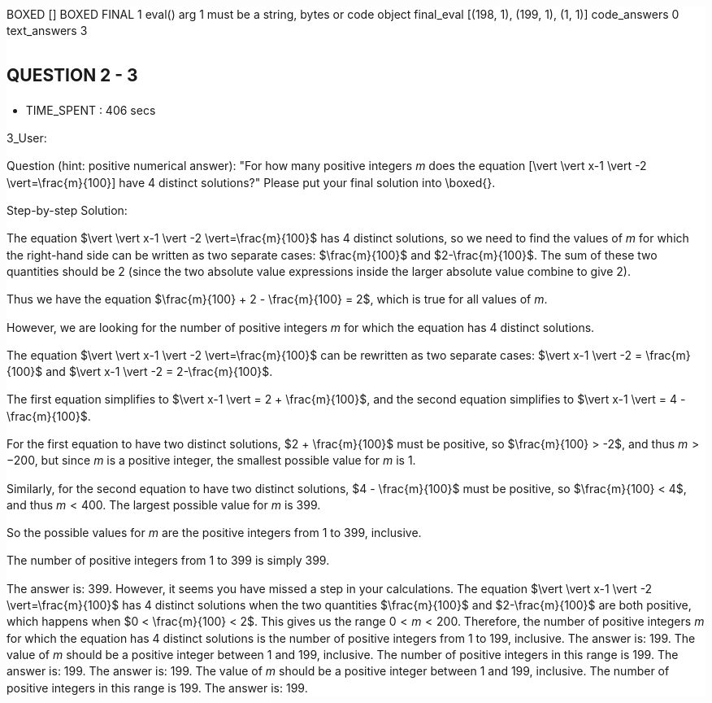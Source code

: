 BOXED []
BOXED FINAL 1
eval() arg 1 must be a string, bytes or code object final_eval
[(198, 1), (199, 1), (1, 1)]
code_answers 0 text_answers 3



## QUESTION 2 - 3 
- TIME_SPENT : 406 secs

3_User:

Question (hint: positive numerical answer):
"For how many positive integers $m$ does the equation \[\vert \vert x-1 \vert -2 \vert=\frac{m}{100}\] have $4$ distinct solutions?"
Please put your final solution into \boxed{}.

Step-by-step Solution:



The equation $\vert \vert x-1 \vert -2 \vert=\frac{m}{100}$ has 4 distinct solutions, so we need to find the values of $m$ for which the right-hand side can be written as two separate cases: $\frac{m}{100}$ and $2-\frac{m}{100}$. The sum of these two quantities should be 2 (since the two absolute value expressions inside the larger absolute value combine to give 2). 

Thus we have the equation $\frac{m}{100} + 2 - \frac{m}{100} = 2$, which is true for all values of $m$. 

However, we are looking for the number of positive integers $m$ for which the equation has 4 distinct solutions. 

The equation $\vert \vert x-1 \vert -2 \vert=\frac{m}{100}$ can be rewritten as two separate cases: $\vert x-1 \vert -2 = \frac{m}{100}$ and $\vert x-1 \vert -2 = 2-\frac{m}{100}$. 

The first equation simplifies to $\vert x-1 \vert = 2 + \frac{m}{100}$, and the second equation simplifies to $\vert x-1 \vert = 4 - \frac{m}{100}$. 

For the first equation to have two distinct solutions, $2 + \frac{m}{100}$ must be positive, so $\frac{m}{100} > -2$, and thus $m > -200$, but since $m$ is a positive integer, the smallest possible value for $m$ is 1. 

Similarly, for the second equation to have two distinct solutions, $4 - \frac{m}{100}$ must be positive, so $\frac{m}{100} < 4$, and thus $m < 400$. The largest possible value for $m$ is 399.

So the possible values for $m$ are the positive integers from 1 to 399, inclusive. 

The number of positive integers from 1 to 399 is simply 399.

The answer is: 399. However, it seems you have missed a step in your calculations. The equation $\vert \vert x-1 \vert -2 \vert=\frac{m}{100}$ has 4 distinct solutions when the two quantities $\frac{m}{100}$ and $2-\frac{m}{100}$ are both positive, which happens when $0 < \frac{m}{100} < 2$. This gives us the range $0 < m < 200$. Therefore, the number of positive integers $m$ for which the equation has 4 distinct solutions is the number of positive integers from 1 to 199, inclusive. The answer is: 199. The value of $m$ should be a positive integer between 1 and 199, inclusive. The number of positive integers in this range is 199. The answer is: 199.
The answer is: 199. The value of $m$ should be a positive integer between 1 and 199, inclusive. The number of positive integers in this range is 199. The answer is: 199.

